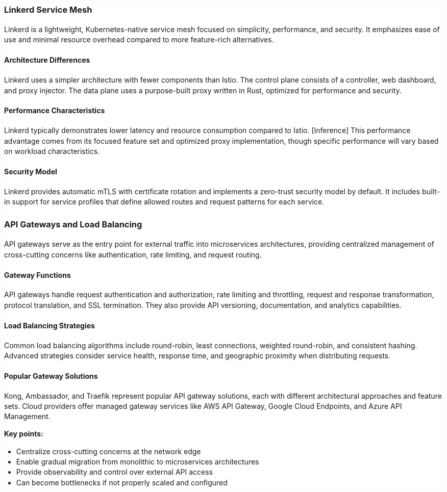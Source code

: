 ```yaml
```

### Linkerd Service Mesh

Linkerd is a lightweight, Kubernetes-native service mesh focused on simplicity, performance, and security. It emphasizes ease of use and minimal resource overhead compared to more feature-rich alternatives.

#### Architecture Differences

Linkerd uses a simpler architecture with fewer components than Istio. The control plane consists of a controller, web dashboard, and proxy injector. The data plane uses a purpose-built proxy written in Rust, optimized for performance and security.

#### Performance Characteristics

Linkerd typically demonstrates lower latency and resource consumption compared to Istio. [Inference] This performance advantage comes from its focused feature set and optimized proxy implementation, though specific performance will vary based on workload characteristics.

#### Security Model

Linkerd provides automatic mTLS with certificate rotation and implements a zero-trust security model by default. It includes built-in support for service profiles that define allowed routes and request patterns for each service.

### API Gateways and Load Balancing

API gateways serve as the entry point for external traffic into microservices architectures, providing centralized management of cross-cutting concerns like authentication, rate limiting, and request routing.

#### Gateway Functions

API gateways handle request authentication and authorization, rate limiting and throttling, request and response transformation, protocol translation, and SSL termination. They also provide API versioning, documentation, and analytics capabilities.

#### Load Balancing Strategies

Common load balancing algorithms include round-robin, least connections, weighted round-robin, and consistent hashing. Advanced strategies consider service health, response time, and geographic proximity when distributing requests.

#### Popular Gateway Solutions

Kong, Ambassador, and Traefik represent popular API gateway solutions, each with different architectural approaches and feature sets. Cloud providers offer managed gateway services like AWS API Gateway, Google Cloud Endpoints, and Azure API Management.

**Key points:**

- Centralize cross-cutting concerns at the network edge
- Enable gradual migration from monolithic to microservices architectures
- Provide observability and control over external API access
- Can become bottlenecks if not properly scaled and configured
